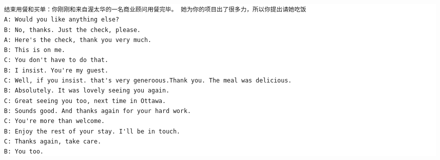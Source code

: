 ```
```

```
结束用餐和买单：你刚刚和来自渥太华的一名商业顾问用餐完毕。 她为你的项目出了很多力，所以你提出请她吃饭
A: Would you like anything else?
B: No, thanks. Just the check, please.
A: Here's the check, thank you very much.
B: This is on me.
C: You don't have to do that.
B: I insist. You're my guest.
C: Well, if you insist. that's very generoous.Thank you. The meal was delicious.
B: Absolutely. It was lovely seeing you again.
C: Great seeing you too, next time in Ottawa.
B: Sounds good. And thanks again for your hard work.
C: You're more than welcome.
B: Enjoy the rest of your stay. I'll be in touch.
C: Thanks again, take care.
B: You too.
```

